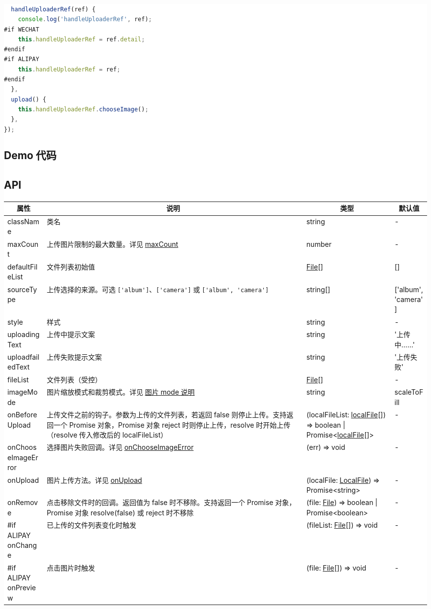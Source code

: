 ```js
  handleUploaderRef(ref) {
    console.log('handleUploaderRef', ref);
#if WECHAT
    this.handleUploaderRef = ref.detail;
#endif
#if ALIPAY
    this.handleUploaderRef = ref;
#endif
  },
  upload() {
    this.handleUploaderRef.chooseImage();
  },
});
```

## Demo 代码

<code src='../../demo/pages/ImageUpload/index'></code>

## API

| 属性                    | 说明                                                                                                                                                                                     | 类型                                                                                        | 默认值              |
| ----------------------- | ---------------------------------------------------------------------------------------------------------------------------------------------------------------------------------------- | ------------------------------------------------------------------------------------------- | ------------------- |
| className               | 类名                                                                                                                                                                                     | string                                                                                      | -                   |
| maxCount                | 上传图片限制的最大数量。详见 [maxCount](#maxcount)                                                                                                                                       | number                                                                                      | -                   |
| defaultFileList         | 文件列表初始值                                                                                                                                                                           | [File](#file)[]                                                                             | []                  |
| sourceType              | 上传选择的来源。可选 `['album']`、`['camera']` 或 `['album', 'camera']`                                                                                                                  | string[]                                                                                    | ['album', 'camera'] |
| style                   | 样式                                                                                                                                                                                     | string                                                                                      | -                   |
| uploadingText           | 上传中提示文案                                                                                                                                                                           | string                                                                                      | '上传中……'          |
| uploadfailedText        | 上传失败提示文案                                                                                                                                                                         | string                                                                                      | '上传失败'          |
| fileList                | 文件列表（受控）                                                                                                                                                                         | [File](#file)[]                                                                             | -                   |
| imageMode               | 图片缩放模式和裁剪模式。详见 [图片 mode 说明](https://opendocs.alipay.com/mini/component/image#mode)                                                                                     | string                                                                                      | scaleToFill         |
| onBeforeUpload          | 上传文件之前的钩子。参数为上传的文件列表，若返回 false 则停止上传。支持返回一个 Promise 对象，Promise 对象 reject 时则停止上传，resolve 时开始上传（resolve 传入修改后的 localFileList） | (localFileList: [localFile](#localfile)[]) => boolean \| Promise<[localFile](#localfile)[]> | -                   |
| onChooseImageError      | 选择图片失败回调。详见 [onChooseImageError](###onChooseImageError)                                                                                                                       | (err) => void                                                                               | -                   |
| onUpload                | 图片上传方法。详见 [onUpload](#onupload)                                                                                                                                                 | (localFile: [LocalFile](#localfile)) => Promise\<string\>                                   | -                   |
| onRemove                | 点击移除文件时的回调。返回值为 false 时不移除。支持返回一个 Promise 对象，Promise 对象 resolve(false) 或 reject 时不移除                                                                 | (file: [File](#file)) => boolean \| Promise\<boolean\>                                      | -                   |
| #if ALIPAY onChange     | 已上传的文件列表变化时触发                                                                                                                                                               | (fileList: [File](#file)[]) => void                                                         | -                   |
| #if ALIPAY onPreview    | 点击图片时触发                                                                                                                                                                           | (file: [File](#file)[]) => void                                                             | -                   |